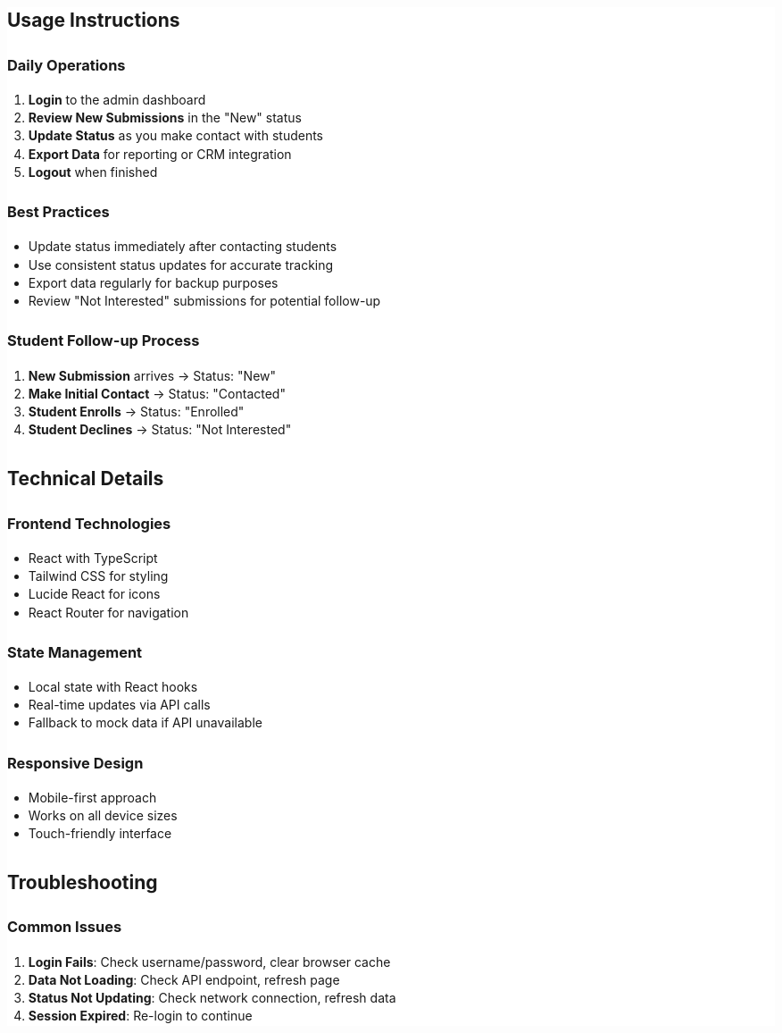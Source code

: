 ## Usage Instructions

### Daily Operations

1. **Login** to the admin dashboard
2. **Review New Submissions** in the "New" status
3. **Update Status** as you make contact with students
4. **Export Data** for reporting or CRM integration
5. **Logout** when finished

### Best Practices

- Update status immediately after contacting students
- Use consistent status updates for accurate tracking
- Export data regularly for backup purposes
- Review "Not Interested" submissions for potential follow-up

### Student Follow-up Process

1. **New Submission** arrives → Status: "New"
2. **Make Initial Contact** → Status: "Contacted"
3. **Student Enrolls** → Status: "Enrolled"
4. **Student Declines** → Status: "Not Interested"

## Technical Details

### Frontend Technologies

- React with TypeScript
- Tailwind CSS for styling
- Lucide React for icons
- React Router for navigation

### State Management

- Local state with React hooks
- Real-time updates via API calls
- Fallback to mock data if API unavailable

### Responsive Design

- Mobile-first approach
- Works on all device sizes
- Touch-friendly interface

## Troubleshooting

### Common Issues

1. **Login Fails**: Check username/password, clear browser cache
2. **Data Not Loading**: Check API endpoint, refresh page
3. **Status Not Updating**: Check network connection, refresh data
4. **Session Expired**: Re-login to continue
